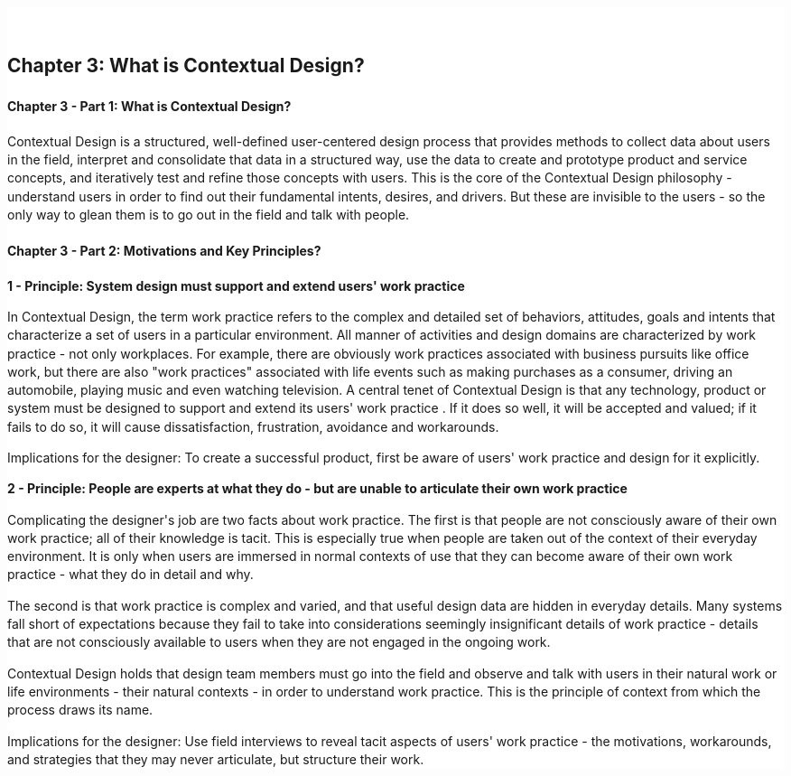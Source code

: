 <br>


## <a name="chapter3"></a>Chapter 3: What is Contextual Design?

#### <a name="chapter3part1"></a>Chapter 3 - Part 1: What is Contextual Design?

Contextual Design is a structured, well-defined user-centered design process that provides methods to collect data about users in the field, interpret and consolidate that data in a structured way, use the data to create and prototype product and service concepts, and iteratively test and refine those concepts with users. This is the core of the Contextual Design philosophy - understand users in order to find out their fundamental intents, desires, and drivers. But these are invisible to the users - so the only way to glean them is to go out in the field and talk with people.

#### <a name="chapter3part2"></a>Chapter 3 - Part 2: Motivations and Key Principles?

**1 - Principle: System design must support and extend users' work practice**

In Contextual Design, the term work practice refers to the complex and detailed set of behaviors, attitudes, goals and intents that characterize a set of users in a particular environment. All manner of activities and design domains are characterized by work practice - not only workplaces. For example, there are obviously work practices associated with business pursuits like office work, but there are also "work practices" associated with life events such as making purchases as a consumer, driving an automobile, playing music and even watching television. A central tenet of Contextual Design is that any technology, product or system must be designed to support and extend its users' work practice . If it does so well, it will be accepted and valued; if it fails to do so, it will cause dissatisfaction, frustration, avoidance and workarounds.

Implications for the designer: To create a successful product, first be aware of users' work practice and design for it explicitly.

**2 - Principle: People are experts at what they do - but are unable to articulate their own work practice**

Complicating the designer's job are two facts about work practice. The first is that people are not consciously aware of their own work practice; all of their knowledge is tacit. This is especially true when people are taken out of the context of their everyday environment. It is only when users are immersed in normal contexts of use that they can become aware of their own work practice - what they do in detail and why.

The second is that work practice is complex and varied, and that useful design data are hidden in everyday details. Many systems fall short of expectations because they fail to take into considerations seemingly insignificant details of work practice - details that are not consciously available to users when they are not engaged in the ongoing work.

Contextual Design holds that design team members must go into the field and observe and talk with users in their natural work or life environments - their natural contexts - in order to understand work practice. This is the principle of context from which the process draws its name.

Implications for the designer: Use field interviews to reveal tacit aspects of users' work practice - the motivations, workarounds, and strategies that they may never articulate, but structure their work.
